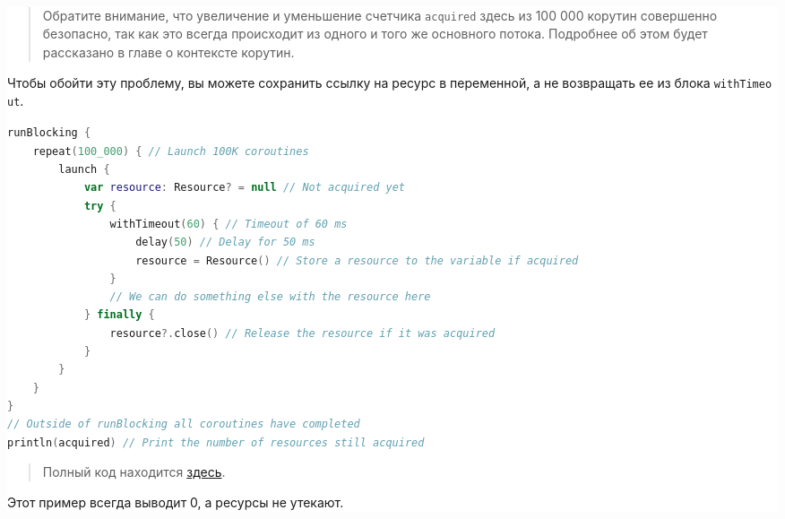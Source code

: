 
> Обратите внимание, что увеличение и уменьшение счетчика `acquired` здесь из 100 000 корутин совершенно безопасно, так
> как это всегда происходит из одного и того же основного потока. Подробнее об этом будет рассказано в главе о контексте
> корутин.  


Чтобы обойти эту проблему, вы можете сохранить ссылку на ресурс в переменной, а не возвращать ее из блока `withTimeout`.

```kotlin
runBlocking {
    repeat(100_000) { // Launch 100K coroutines
        launch { 
            var resource: Resource? = null // Not acquired yet
            try {
                withTimeout(60) { // Timeout of 60 ms
                    delay(50) // Delay for 50 ms
                    resource = Resource() // Store a resource to the variable if acquired      
                }
                // We can do something else with the resource here
            } finally {  
                resource?.close() // Release the resource if it was acquired
            }
        }
    }
}
// Outside of runBlocking all coroutines have completed
println(acquired) // Print the number of resources still acquired
```


> Полный код находится [здесь](https://github.com/Kotlin/kotlinx.coroutines/blob/master/kotlinx-coroutines-core/jvm/test/guide/example-cancel-09.kt).


Этот пример всегда выводит 0, а ресурсы не утекают.
